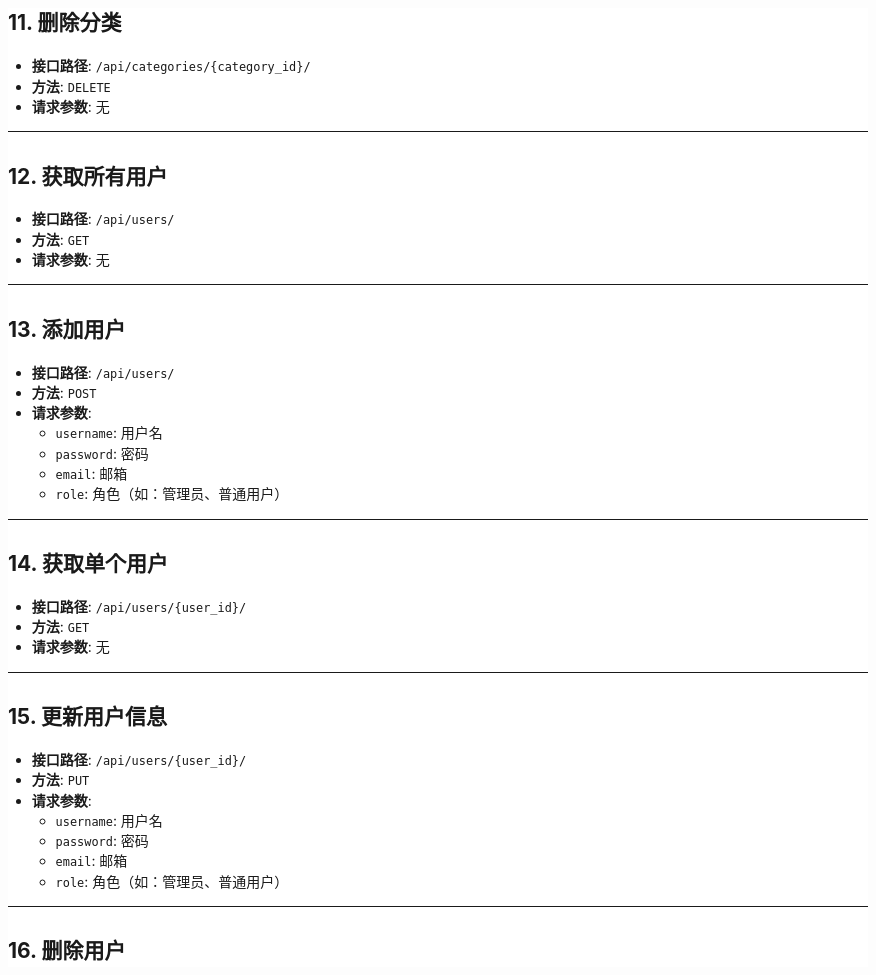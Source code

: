 
## 11. 删除分类

- **接口路径**: `/api/categories/{category_id}/`
- **方法**: `DELETE`
- **请求参数**: 无

---

## 12. 获取所有用户

- **接口路径**: `/api/users/`
- **方法**: `GET`
- **请求参数**: 无

---

## 13. 添加用户

- **接口路径**: `/api/users/`
- **方法**: `POST`
- **请求参数**:
  - `username`: 用户名
  - `password`: 密码
  - `email`: 邮箱
  - `role`: 角色（如：管理员、普通用户）

---

## 14. 获取单个用户

- **接口路径**: `/api/users/{user_id}/`
- **方法**: `GET`
- **请求参数**: 无

---

## 15. 更新用户信息

- **接口路径**: `/api/users/{user_id}/`
- **方法**: `PUT`
- **请求参数**:
  - `username`: 用户名
  - `password`: 密码
  - `email`: 邮箱
  - `role`: 角色（如：管理员、普通用户）

---

## 16. 删除用户

